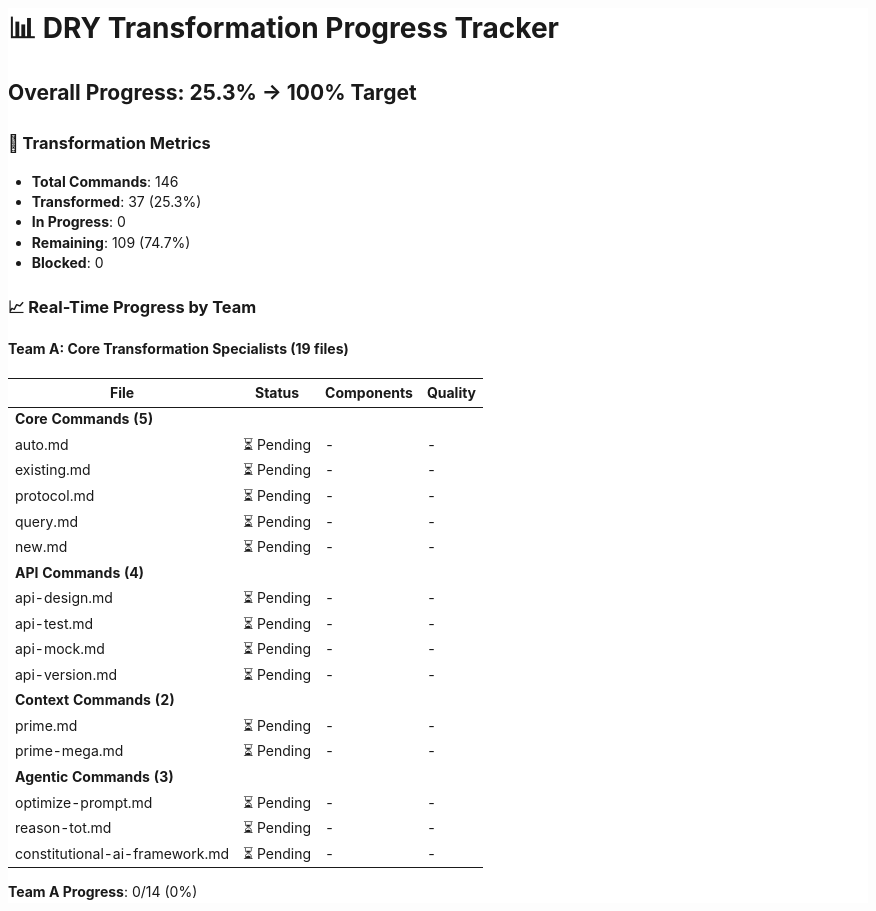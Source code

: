 # 📊 DRY Transformation Progress Tracker

## Overall Progress: 25.3% → 100% Target

### 🎯 Transformation Metrics
- **Total Commands**: 146
- **Transformed**: 37 (25.3%)
- **In Progress**: 0
- **Remaining**: 109 (74.7%)
- **Blocked**: 0

### 📈 Real-Time Progress by Team

#### Team A: Core Transformation Specialists (19 files)
| File | Status | Components | Quality |
|------|--------|------------|---------|
| **Core Commands (5)** |
| auto.md | ⏳ Pending | - | - |
| existing.md | ⏳ Pending | - | - |
| protocol.md | ⏳ Pending | - | - |
| query.md | ⏳ Pending | - | - |
| new.md | ⏳ Pending | - | - |
| **API Commands (4)** |
| api-design.md | ⏳ Pending | - | - |
| api-test.md | ⏳ Pending | - | - |
| api-mock.md | ⏳ Pending | - | - |
| api-version.md | ⏳ Pending | - | - |
| **Context Commands (2)** |
| prime.md | ⏳ Pending | - | - |
| prime-mega.md | ⏳ Pending | - | - |
| **Agentic Commands (3)** |
| optimize-prompt.md | ⏳ Pending | - | - |
| reason-tot.md | ⏳ Pending | - | - |
| constitutional-ai-framework.md | ⏳ Pending | - | - |

**Team A Progress**: 0/14 (0%)

